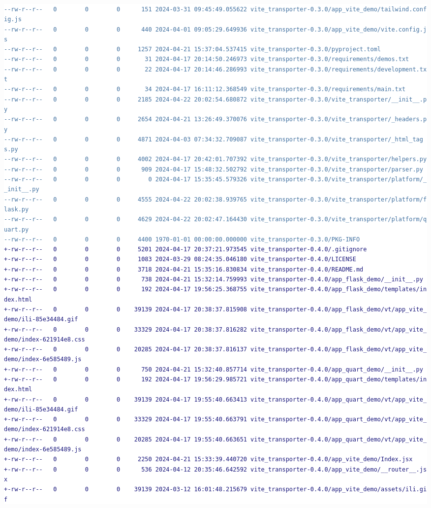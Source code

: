 ```diff
--rw-r--r--   0        0        0      151 2024-03-31 09:45:49.055622 vite_transporter-0.3.0/app_vite_demo/tailwind.config.js
--rw-r--r--   0        0        0      440 2024-04-01 09:05:29.649936 vite_transporter-0.3.0/app_vite_demo/vite.config.js
--rw-r--r--   0        0        0     1257 2024-04-21 15:37:04.537415 vite_transporter-0.3.0/pyproject.toml
--rw-r--r--   0        0        0       31 2024-04-17 20:14:50.246973 vite_transporter-0.3.0/requirements/demos.txt
--rw-r--r--   0        0        0       22 2024-04-17 20:14:46.286993 vite_transporter-0.3.0/requirements/development.txt
--rw-r--r--   0        0        0       34 2024-04-17 16:11:12.368549 vite_transporter-0.3.0/requirements/main.txt
--rw-r--r--   0        0        0     2185 2024-04-22 20:02:54.680872 vite_transporter-0.3.0/vite_transporter/__init__.py
--rw-r--r--   0        0        0     2654 2024-04-21 13:26:49.370076 vite_transporter-0.3.0/vite_transporter/_headers.py
--rw-r--r--   0        0        0     4871 2024-04-03 07:34:32.709087 vite_transporter-0.3.0/vite_transporter/_html_tags.py
--rw-r--r--   0        0        0     4002 2024-04-17 20:42:01.707392 vite_transporter-0.3.0/vite_transporter/helpers.py
--rw-r--r--   0        0        0      909 2024-04-17 15:48:32.502792 vite_transporter-0.3.0/vite_transporter/parser.py
--rw-r--r--   0        0        0        0 2024-04-17 15:35:45.579326 vite_transporter-0.3.0/vite_transporter/platform/__init__.py
--rw-r--r--   0        0        0     4555 2024-04-22 20:02:38.939765 vite_transporter-0.3.0/vite_transporter/platform/flask.py
--rw-r--r--   0        0        0     4629 2024-04-22 20:02:47.164430 vite_transporter-0.3.0/vite_transporter/platform/quart.py
--rw-r--r--   0        0        0     4400 1970-01-01 00:00:00.000000 vite_transporter-0.3.0/PKG-INFO
+-rw-r--r--   0        0        0     5201 2024-04-17 20:37:21.973545 vite_transporter-0.4.0/.gitignore
+-rw-r--r--   0        0        0     1083 2024-03-29 08:24:35.046180 vite_transporter-0.4.0/LICENSE
+-rw-r--r--   0        0        0     3718 2024-04-21 15:35:16.830834 vite_transporter-0.4.0/README.md
+-rw-r--r--   0        0        0      738 2024-04-21 15:32:14.759993 vite_transporter-0.4.0/app_flask_demo/__init__.py
+-rw-r--r--   0        0        0      192 2024-04-17 19:56:25.368755 vite_transporter-0.4.0/app_flask_demo/templates/index.html
+-rw-r--r--   0        0        0    39139 2024-04-17 20:38:37.815908 vite_transporter-0.4.0/app_flask_demo/vt/app_vite_demo/ili-85e34484.gif
+-rw-r--r--   0        0        0    33329 2024-04-17 20:38:37.816282 vite_transporter-0.4.0/app_flask_demo/vt/app_vite_demo/index-621914e8.css
+-rw-r--r--   0        0        0    20285 2024-04-17 20:38:37.816137 vite_transporter-0.4.0/app_flask_demo/vt/app_vite_demo/index-6e585489.js
+-rw-r--r--   0        0        0      750 2024-04-21 15:32:40.857714 vite_transporter-0.4.0/app_quart_demo/__init__.py
+-rw-r--r--   0        0        0      192 2024-04-17 19:56:29.985721 vite_transporter-0.4.0/app_quart_demo/templates/index.html
+-rw-r--r--   0        0        0    39139 2024-04-17 19:55:40.663413 vite_transporter-0.4.0/app_quart_demo/vt/app_vite_demo/ili-85e34484.gif
+-rw-r--r--   0        0        0    33329 2024-04-17 19:55:40.663791 vite_transporter-0.4.0/app_quart_demo/vt/app_vite_demo/index-621914e8.css
+-rw-r--r--   0        0        0    20285 2024-04-17 19:55:40.663651 vite_transporter-0.4.0/app_quart_demo/vt/app_vite_demo/index-6e585489.js
+-rw-r--r--   0        0        0     2250 2024-04-21 15:33:39.440720 vite_transporter-0.4.0/app_vite_demo/Index.jsx
+-rw-r--r--   0        0        0      536 2024-04-12 20:35:46.642592 vite_transporter-0.4.0/app_vite_demo/__router__.jsx
+-rw-r--r--   0        0        0    39139 2024-03-12 16:01:48.215679 vite_transporter-0.4.0/app_vite_demo/assets/ili.gif
```